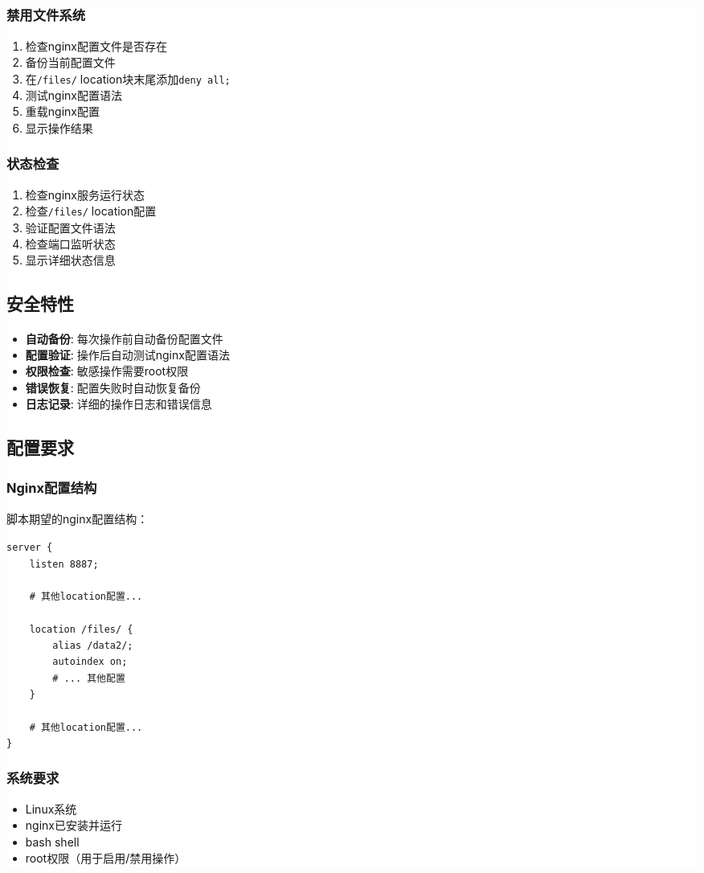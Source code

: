 ### 禁用文件系统

1. 检查nginx配置文件是否存在
2. 备份当前配置文件
3. 在`/files/` location块末尾添加`deny all;`
4. 测试nginx配置语法
5. 重载nginx配置
6. 显示操作结果

### 状态检查

1. 检查nginx服务运行状态
2. 检查`/files/` location配置
3. 验证配置文件语法
4. 检查端口监听状态
5. 显示详细状态信息

## 安全特性

- **自动备份**: 每次操作前自动备份配置文件
- **配置验证**: 操作后自动测试nginx配置语法
- **权限检查**: 敏感操作需要root权限
- **错误恢复**: 配置失败时自动恢复备份
- **日志记录**: 详细的操作日志和错误信息

## 配置要求

### Nginx配置结构

脚本期望的nginx配置结构：

```nginx
server {
    listen 8887;
    
    # 其他location配置...
    
    location /files/ {
        alias /data2/;
        autoindex on;
        # ... 其他配置
    }
    
    # 其他location配置...
}
```

### 系统要求

- Linux系统
- nginx已安装并运行
- bash shell
- root权限（用于启用/禁用操作）
